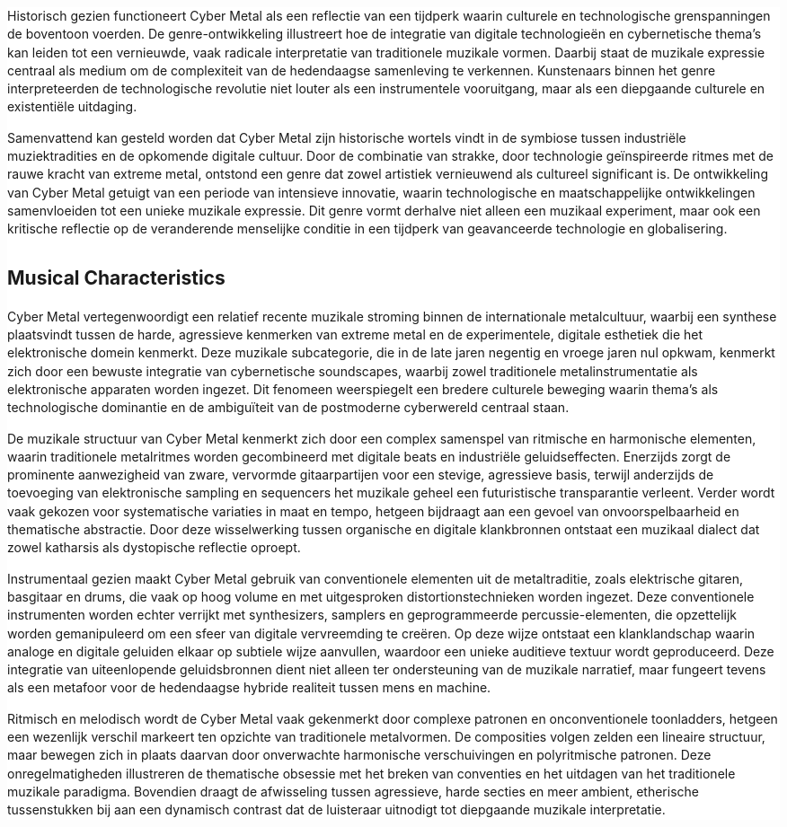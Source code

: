 Historisch gezien functioneert Cyber Metal als een reflectie van een tijdperk waarin culturele en
technologische grenspanningen de boventoon voerden. De genre-ontwikkeling illustreert hoe de
integratie van digitale technologieën en cybernetische thema’s kan leiden tot een vernieuwde, vaak
radicale interpretatie van traditionele muzikale vormen. Daarbij staat de muzikale expressie
centraal als medium om de complexiteit van de hedendaagse samenleving te verkennen. Kunstenaars
binnen het genre interpreteerden de technologische revolutie niet louter als een instrumentele
vooruitgang, maar als een diepgaande culturele en existentiële uitdaging.

Samenvattend kan gesteld worden dat Cyber Metal zijn historische wortels vindt in de symbiose tussen
industriële muziektradities en de opkomende digitale cultuur. Door de combinatie van strakke, door
technologie geïnspireerde ritmes met de rauwe kracht van extreme metal, ontstond een genre dat zowel
artistiek vernieuwend als cultureel significant is. De ontwikkeling van Cyber Metal getuigt van een
periode van intensieve innovatie, waarin technologische en maatschappelijke ontwikkelingen
samenvloeiden tot een unieke muzikale expressie. Dit genre vormt derhalve niet alleen een muzikaal
experiment, maar ook een kritische reflectie op de veranderende menselijke conditie in een tijdperk
van geavanceerde technologie en globalisering.

## Musical Characteristics

Cyber Metal vertegenwoordigt een relatief recente muzikale stroming binnen de internationale
metalcultuur, waarbij een synthese plaatsvindt tussen de harde, agressieve kenmerken van extreme
metal en de experimentele, digitale esthetiek die het elektronische domein kenmerkt. Deze muzikale
subcategorie, die in de late jaren negentig en vroege jaren nul opkwam, kenmerkt zich door een
bewuste integratie van cybernetische soundscapes, waarbij zowel traditionele metalinstrumentatie als
elektronische apparaten worden ingezet. Dit fenomeen weerspiegelt een bredere culturele beweging
waarin thema’s als technologische dominantie en de ambiguïteit van de postmoderne cyberwereld
centraal staan.

De muzikale structuur van Cyber Metal kenmerkt zich door een complex samenspel van ritmische en
harmonische elementen, waarin traditionele metalritmes worden gecombineerd met digitale beats en
industriële geluidseffecten. Enerzijds zorgt de prominente aanwezigheid van zware, vervormde
gitaarpartijen voor een stevige, agressieve basis, terwijl anderzijds de toevoeging van
elektronische sampling en sequencers het muzikale geheel een futuristische transparantie verleent.
Verder wordt vaak gekozen voor systematische variaties in maat en tempo, hetgeen bijdraagt aan een
gevoel van onvoorspelbaarheid en thematische abstractie. Door deze wisselwerking tussen organische
en digitale klankbronnen ontstaat een muzikaal dialect dat zowel katharsis als dystopische reflectie
oproept.

Instrumentaal gezien maakt Cyber Metal gebruik van conventionele elementen uit de metaltraditie,
zoals elektrische gitaren, basgitaar en drums, die vaak op hoog volume en met uitgesproken
distortionstechnieken worden ingezet. Deze conventionele instrumenten worden echter verrijkt met
synthesizers, samplers en geprogrammeerde percussie-elementen, die opzettelijk worden gemanipuleerd
om een sfeer van digitale vervreemding te creëren. Op deze wijze ontstaat een klanklandschap waarin
analoge en digitale geluiden elkaar op subtiele wijze aanvullen, waardoor een unieke auditieve
textuur wordt geproduceerd. Deze integratie van uiteenlopende geluidsbronnen dient niet alleen ter
ondersteuning van de muzikale narratief, maar fungeert tevens als een metafoor voor de hedendaagse
hybride realiteit tussen mens en machine.

Ritmisch en melodisch wordt de Cyber Metal vaak gekenmerkt door complexe patronen en onconventionele
toonladders, hetgeen een wezenlijk verschil markeert ten opzichte van traditionele metalvormen. De
composities volgen zelden een lineaire structuur, maar bewegen zich in plaats daarvan door
onverwachte harmonische verschuivingen en polyritmische patronen. Deze onregelmatigheden illustreren
de thematische obsessie met het breken van conventies en het uitdagen van het traditionele muzikale
paradigma. Bovendien draagt de afwisseling tussen agressieve, harde secties en meer ambient,
etherische tussenstukken bij aan een dynamisch contrast dat de luisteraar uitnodigt tot diepgaande
muzikale interpretatie.
